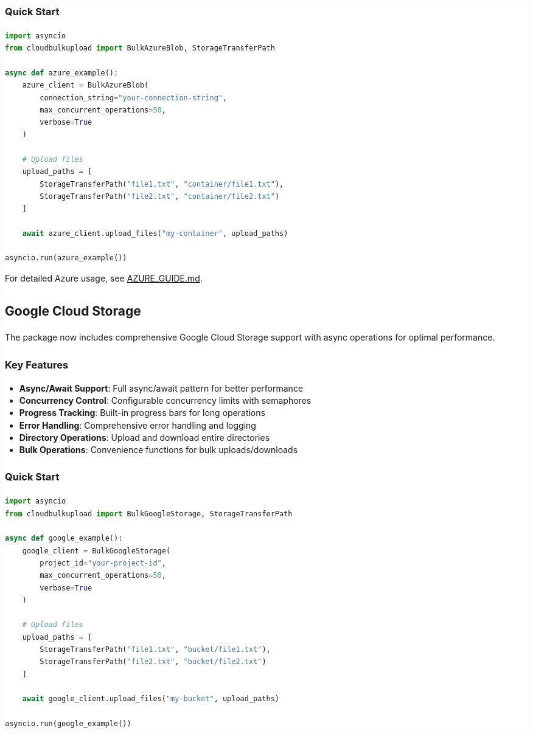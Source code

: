 ### Quick Start
```python
import asyncio
from cloudbulkupload import BulkAzureBlob, StorageTransferPath

async def azure_example():
    azure_client = BulkAzureBlob(
        connection_string="your-connection-string",
        max_concurrent_operations=50,
        verbose=True
    )
    
    # Upload files
    upload_paths = [
        StorageTransferPath("file1.txt", "container/file1.txt"),
        StorageTransferPath("file2.txt", "container/file2.txt")
    ]
    
    await azure_client.upload_files("my-container", upload_paths)

asyncio.run(azure_example())
```

For detailed Azure usage, see [AZURE_GUIDE.md](AZURE_GUIDE.md).

## Google Cloud Storage

The package now includes comprehensive Google Cloud Storage support with async operations for optimal performance.

### Key Features
- **Async/Await Support**: Full async/await pattern for better performance
- **Concurrency Control**: Configurable concurrency limits with semaphores
- **Progress Tracking**: Built-in progress bars for long operations
- **Error Handling**: Comprehensive error handling and logging
- **Directory Operations**: Upload and download entire directories
- **Bulk Operations**: Convenience functions for bulk uploads/downloads

### Quick Start
```python
import asyncio
from cloudbulkupload import BulkGoogleStorage, StorageTransferPath

async def google_example():
    google_client = BulkGoogleStorage(
        project_id="your-project-id",
        max_concurrent_operations=50,
        verbose=True
    )

    # Upload files
    upload_paths = [
        StorageTransferPath("file1.txt", "bucket/file1.txt"),
        StorageTransferPath("file2.txt", "bucket/file2.txt")
    ]

    await google_client.upload_files("my-bucket", upload_paths)

asyncio.run(google_example())
```
